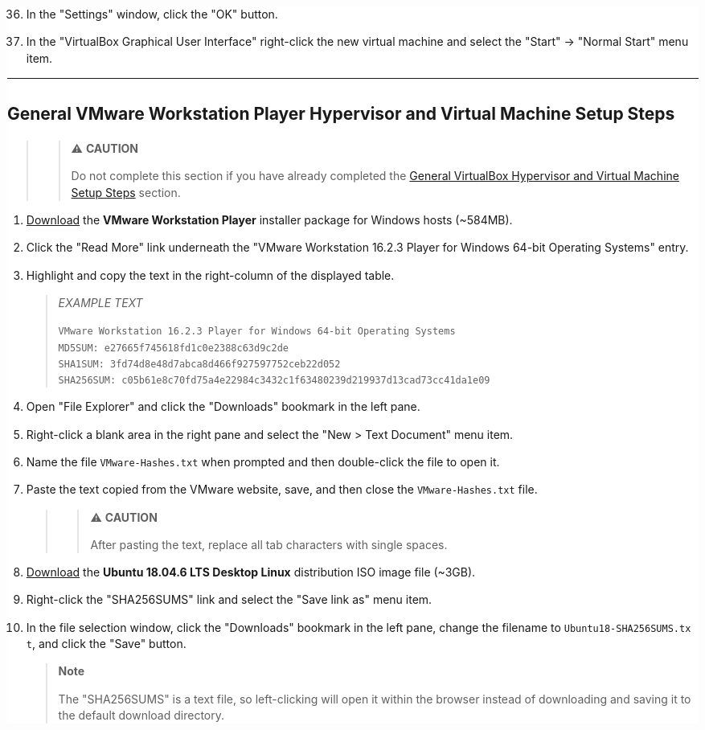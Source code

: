 36. In the "Settings" window, click the "OK" button.

37. In the "VirtualBox Graphical User Interface" right-click the new virtual machine and select the "Start" -> "Normal Start" menu item.

------------------------------------

General VMware Workstation Player Hypervisor and Virtual Machine Setup Steps
------------------------------------------------------------------------

>> :warning: **CAUTION**
>>
>> Do not complete this section if you have already completed the [General VirtualBox Hypervisor and Virtual Machine Setup Steps](#general-virtualbox-hypervisor-and-virtual-machine-setup-steps) section.

01. [Download][VWP-Downloads] the __VMware Workstation Player__ installer package for Windows hosts (~584MB).

02. Click the "Read More" link underneath the "VMware Workstation 16.2.3 Player for Windows 64-bit Operating Systems" entry.

03. Highlight and copy the text in the right-column of the displayed table.

    > _EXAMPLE TEXT_
    >
    > ```text
    > VMware Workstation 16.2.3 Player for Windows 64-bit Operating Systems
    > MD5SUM: e27665f745618fd1c0e2388c63d9c2de
    > SHA1SUM: 3fd74d8e48d7abca8d466f927597752ceb22d052
    > SHA256SUM: c05b61e8c70fd75a4e22984c3432c1f63480239d219937d13cad73cc41da1e09
    > ```

04. Open "File Explorer" and click the "Downloads" bookmark in the left pane.

05. Right-click a blank area in the right pane and select the "New > Text Document" menu item.

06. Name the file `VMware-Hashes.txt` when prompted and then double-click the file to open it.

07. Paste the text copied from the VMware website, save, and then close the `VMware-Hashes.txt` file.

    >> :warning: **CAUTION**
    >>
    >> After pasting the text, replace all tab characters with single spaces.

08. [Download][Ubuntu-Downloads-18.04.6] the __Ubuntu 18.04.6 LTS Desktop Linux__ distribution ISO image file (~3GB).

09. Right-click the "SHA256SUMS" link and select the "Save link as" menu item.

10. In the file selection window, click the "Downloads" bookmark in the left pane, change the filename to `Ubuntu18-SHA256SUMS.txt`, and click the "Save" button.

    > __Note__
    >
    > The "SHA256SUMS" is a text file, so left-clicking will open it within the browser instead of downloading and saving it to the default download directory.


[cc-by-nc-sa]: http://creativecommons.org/licenses/by-nc-sa/4.0/
[cc-by-nc-sa-image]: https://licensebuttons.net/l/by-nc-sa/4.0/88x31.png
[cc-by-nc-sa-shield]: https://img.shields.io/badge/License-CC%20BY--NC--SA%204.0-lightgrey.svg
[VB-Homepage]: <https://www.virtualbox.org/> "VirtualBox Homepage"
[VB-Downloads]: <https://www.virtualbox.org/wiki/Downloads> "VirtualBox Download Webpage"
[VB-Manual]: <https://www.virtualbox.org/manual/> "VirtualBox Online Manual"
[VB-HostOS]: <https://www.virtualbox.org/manual/ch01.html#hostossupport> "VirtualBox Supported Host Operating Systems"
[VWP-Homepage]: <https://www.vmware.com/products/workstation-player.html> "VMware Workstation Player Homepage"
[VWP-Downloads]: <https://www.vmware.com/go/downloadplayer> "VMware Workstation Player Download Webpage"
[VWP-Manual]: <https://www.vmware.com/support/pubs/player_pubs.html> "VMware Workstation Player Online Manual"
[VWP-HostOS]: <https://kb.vmware.com/s/article/80807> "Supported host operating systems for Workstation Pro 16.x and Workstation Player 16.x (80807)"
[Ubuntu-Homepage]: <https://ubuntu.com/> "Canonical Ubuntu Homepage"
[Ubuntu-Downloads]: <https://ubuntu.com/download> "Canonical Ubuntu Download Webpage"
[Ubuntu-Downloads-18.04.6]: <https://releases.ubuntu.com/18.04.6/> "Canonical Ubuntu 18.04.6 Download Webpage"
[Debian-Homepage]: <https://www.debian.org/> "Debian Linux Homepage"
[Debian-Downloads]: <https://www.debian.org/download> "Debian Linux Download Webpage"
[Windows10-Support]: <https://support.microsoft.com/en-us/windows?ui=en-US&rs=en-US&ad=US#WindowsVersion=Windows_10> "Microsoft Windows 10 Support Webpage"
[Windows10-EvalDownloads]: <https://www.microsoft.com/en-us/evalcenter/evaluate-windows-10-enterprise> "Microsoft Windows 10 Evaluation Downloads Webpage"
[CP-Homepage]: <https://www.uscyberpatriot.org/> "CyberPatriot Homepage"
[CX-Homepage]: <https://public.cyber.mil/> "DoD Cyber Exchange Homepage (Public)"
[CX-STIGs]: <https://public.cyber.mil/stigs/> "DoD Security Technical Implementation Guides (STIGs) Webpage [Public]"